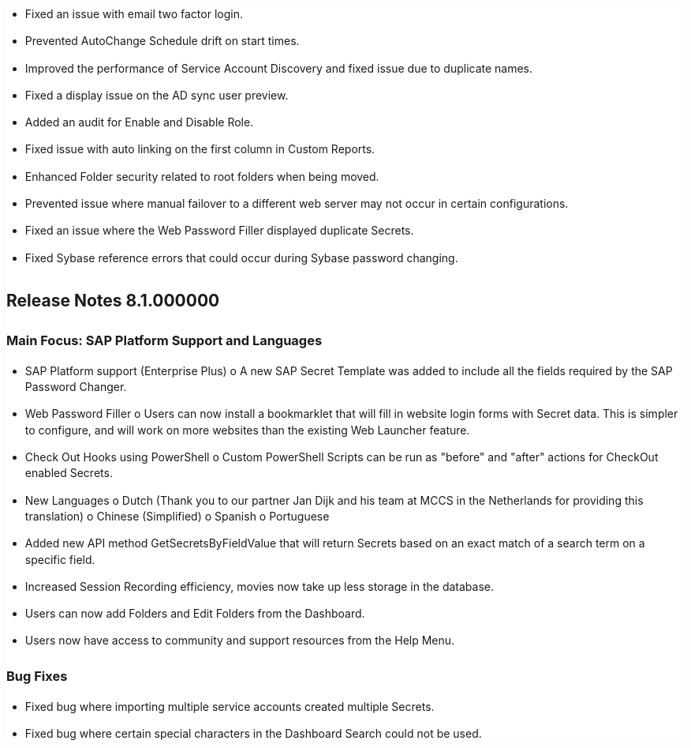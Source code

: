 *    Fixed an issue with email two factor login.

*    Prevented AutoChange Schedule drift on start times.

*    Improved the performance of Service Account Discovery and fixed issue due to duplicate names.

*    Fixed a display issue on the AD sync user preview.

*    Added an audit for Enable and Disable Role.

*    Fixed issue with auto linking on the first column in Custom Reports.

*    Enhanced Folder security related to root folders when being moved.

*    Prevented issue where manual failover to a different web server may not occur in certain configurations.

*    Fixed an issue where the Web Password Filler displayed duplicate Secrets.

*    Fixed Sybase reference errors that could occur during Sybase password changing.
     
## Release Notes 8.1.000000

### Main Focus: SAP Platform Support and Languages

*    SAP Platform support (Enterprise Plus) 
    o    A new SAP Secret Template was added to include all the fields required by the SAP Password Changer.

*    Web Password Filler 
    o    Users can now install a bookmarklet that will fill in website login forms with Secret data. This is simpler to configure, and will work on more websites than the existing Web Launcher feature.

*    Check Out Hooks using PowerShell 
    o    Custom PowerShell Scripts can be run as "before" and "after" actions for CheckOut enabled Secrets.

*    New Languages 
    o    Dutch (Thank you to our partner Jan Dijk and his team at MCCS in the Netherlands for providing this translation)
    o    Chinese (Simplified)
    o    Spanish
    o    Portuguese

*    Added new API method GetSecretsByFieldValue that will return Secrets based on an exact match of a search term on a specific field.

*    Increased Session Recording efficiency, movies now take up less storage in the database.

*    Users can now add Folders and Edit Folders from the Dashboard.

*    Users now have access to community and support resources from the Help Menu.

### Bug Fixes

*    Fixed bug where importing multiple service accounts created multiple Secrets.

*    Fixed bug where certain special characters in the Dashboard Search could not be used.
